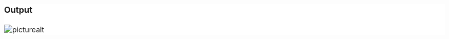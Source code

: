
### Output

![picturealt](https://raw.githubusercontent.com/chaitanyak963/Document/master/externalstorage1.png)
